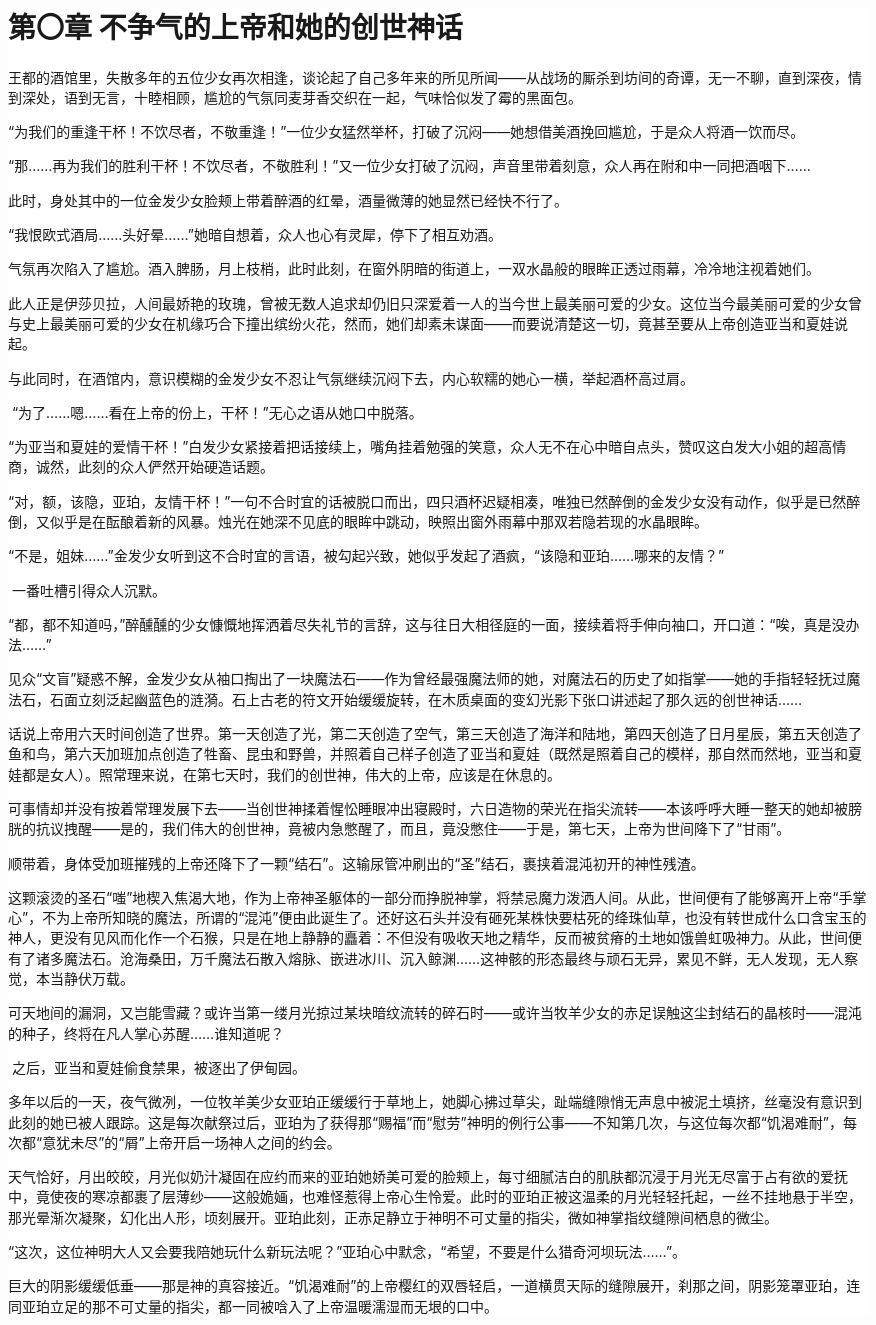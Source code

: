 # 第〇章 不争气的上帝和她的创世神话

​		王都的酒馆里，失散多年的五位少女再次相逢，谈论起了自己多年来的所见所闻——从战场的厮杀到坊间的奇谭，无一不聊，直到深夜，情到深处，语到无言，十睦相顾，尴尬的气氛同麦芽香交织在一起，气味恰似发了霉的黑面包。

​		“为我们的重逢干杯！不饮尽者，不敬重逢！”一位少女猛然举杯，打破了沉闷——她想借美酒挽回尴尬，于是众人将酒一饮而尽。

​		“那……再为我们的胜利干杯！不饮尽者，不敬胜利！”又一位少女打破了沉闷，声音里带着刻意，众人再在附和中一同把酒咽下……

​		此时，身处其中的一位金发少女脸颊上带着醉酒的红晕，酒量微薄的她显然已经快不行了。

​		“我恨欧式酒局……头好晕……”她暗自想着，众人也心有灵犀，停下了相互劝酒。

​		气氛再次陷入了尴尬。酒入脾肠，月上枝梢，此时此刻，在窗外阴暗的街道上，一双水晶般的眼眸正透过雨幕，冷冷地注视着她们。

​		此人正是伊莎贝拉，人间最娇艳的玫瑰，曾被无数人追求却仍旧只深爱着一人的当今世上最美丽可爱的少女。这位当今最美丽可爱的少女曾与史上最美丽可爱的少女在机缘巧合下撞出缤纷火花，然而，她们却素未谋面——而要说清楚这一切，竟甚至要从上帝创造亚当和夏娃说起。

​		与此同时，在酒馆内，意识模糊的金发少女不忍让气氛继续沉闷下去，内心软糯的她心一横，举起酒杯高过肩。

​		“为了……嗯……看在上帝的份上，干杯！”无心之语从她口中脱落。

​		“为亚当和夏娃的爱情干杯！”白发少女紧接着把话接续上，嘴角挂着勉强的笑意，众人无不在心中暗自点头，赞叹这白发大小姐的超高情商，诚然，此刻的众人俨然开始硬造话题。

​		“对，额，该隐，亚珀，友情干杯！”一句不合时宜的话被脱口而出，四只酒杯迟疑相凑，唯独已然醉倒的金发少女没有动作，似乎是已然醉倒，又似乎是在酝酿着新的风暴。烛光在她深不见底的眼眸中跳动，映照出窗外雨幕中那双若隐若现的水晶眼眸。

​		“不是，姐妹……”金发少女听到这不合时宜的言语，被勾起兴致，她似乎发起了酒疯，“该隐和亚珀……哪来的友情？”

​		一番吐槽引得众人沉默。

​		“都，都不知道吗，”醉醺醺的少女慷慨地挥洒着尽失礼节的言辞，这与往日大相径庭的一面，接续着将手伸向袖口，开口道：“唉，真是没办法……”

​		见众“文盲”疑惑不解，金发少女从袖口掏出了一块魔法石——作为曾经最强魔法师的她，对魔法石的历史了如指掌——她的手指轻轻抚过魔法石，石面立刻泛起幽蓝色的涟漪。石上古老的符文开始缓缓旋转，在木质桌面的变幻光影下张口讲述起了那久远的创世神话……

​		话说上帝用六天时间创造了世界。第一天创造了光，第二天创造了空气，第三天创造了海洋和陆地，第四天创造了日月星辰，第五天创造了鱼和鸟，第六天加班加点创造了牲畜、昆虫和野兽，并照着自己样子创造了亚当和夏娃（既然是照着自己的模样，那自然而然地，亚当和夏娃都是女人）。照常理来说，在第七天时，我们的创世神，伟大的上帝，应该是在休息的。

​		可事情却并没有按着常理发展下去——当创世神揉着惺忪睡眼冲出寝殿时，六日造物的荣光在指尖流转——本该呼呼大睡一整天的她却被膀胱的抗议拽醒——是的，我们伟大的创世神，竟被内急憋醒了，而且，竟没憋住——于是，第七天，上帝为世间降下了“甘雨”。

​		顺带着，身体受加班摧残的上帝还降下了一颗“结石”。这输尿管冲刷出的“圣”结石，裹挟着混沌初开的神性残渣。

​		这颗滚烫的圣石“嗤”地楔入焦渴大地，作为上帝神圣躯体的一部分而挣脱神掌，将禁忌魔力泼洒人间。从此，世间便有了能够离开上帝“手掌心”，不为上帝所知晓的魔法，所谓的“混沌”便由此诞生了。还好这石头并没有砸死某株快要枯死的绛珠仙草，也没有转世成什么口含宝玉的神人，更没有见风而化作一个石猴，只是在地上静静的矗着：不但没有吸收天地之精华，反而被贫瘠的土地如饿兽虹吸神力。从此，世间便有了诸多魔法石。沧海桑田，万千魔法石散入熔脉、嵌进冰川、沉入鲸渊……这神骸的形态最终与顽石无异，累见不鲜，无人发现，无人察觉，本当静伏万载。

​		可天地间的漏洞，又岂能雪藏？或许当第一缕月光掠过某块暗纹流转的碎石时——或许当牧羊少女的赤足误触这尘封结石的晶核时——混沌的种子，终将在凡人掌心苏醒……谁知道呢？

​		之后，亚当和夏娃偷食禁果，被逐出了伊甸园。

​		多年以后的一天，夜气微冽，一位牧羊美少女亚珀正缓缓行于草地上，她脚心拂过草尖，趾端缝隙悄无声息中被泥土填挤，丝毫没有意识到此刻的她已被人跟踪。这是每次献祭过后，亚珀为了获得那“赐福”而“慰劳”神明的例行公事——不知第几次，与这位每次都“饥渴难耐”，每次都“意犹未尽”的“屑”上帝开启一场神人之间的约会。

​		天气恰好，月出皎皎，月光似奶汁凝固在应约而来的亚珀她娇美可爱的脸颊上，每寸细腻洁白的肌肤都沉浸于月光无尽富于占有欲的爱抚中，竟使夜的寒凉都裹了层薄纱——这般姽婳，也难怪惹得上帝心生怜爱。此时的亚珀正被这温柔的月光轻轻托起，一丝不挂地悬于半空，那光晕渐次凝聚，幻化出人形，顷刻展开。亚珀此刻，正赤足静立于神明不可丈量的指尖，微如神掌指纹缝隙间栖息的微尘。

​		“这次，这位神明大人又会要我陪她玩什么新玩法呢？”亚珀心中默念，“希望，不要是什么猎奇河坝玩法……”。

​		巨大的阴影缓缓低垂——那是神的真容接近。“饥渴难耐”的上帝樱红的双唇轻启，一道横贯天际的缝隙展开，刹那之间，阴影笼罩亚珀，连同亚珀立足的那不可丈量的指尖，都一同被唅入了上帝温暖濡湿而无垠的口中。

